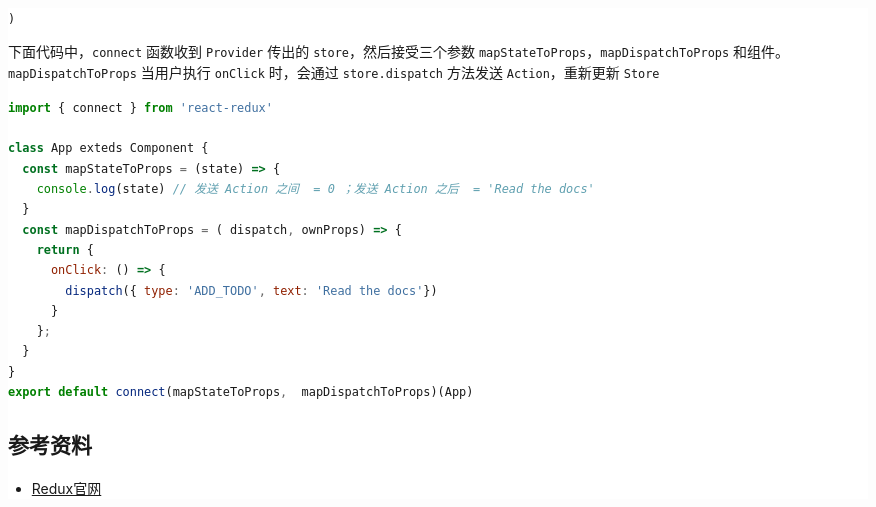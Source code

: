 ```jsx
)
```

下面代码中，`connect` 函数收到 `Provider` 传出的 `store`，然后接受三个参数 `mapStateToProps`，`mapDispatchToProps` 和组件。   
`mapDispatchToProps` 当用户执行 `onClick` 时，会通过 `store.dispatch` 方法发送 `Action`，重新更新 `Store`  

```jsx
import { connect } from 'react-redux'

class App exteds Component {
  const mapStateToProps = (state) => {
    console.log(state) // 发送 Action 之间  = 0 ；发送 Action 之后  = 'Read the docs' 
  }
  const mapDispatchToProps = ( dispatch, ownProps) => {
    return {
      onClick: () => {
        dispatch({ type: 'ADD_TODO', text: 'Read the docs'})
      }
    };
  }
}
export default connect(mapStateToProps,  mapDispatchToProps)(App)
``` 

## 参考资料

- [Redux官网](https://redux.js.org/)
